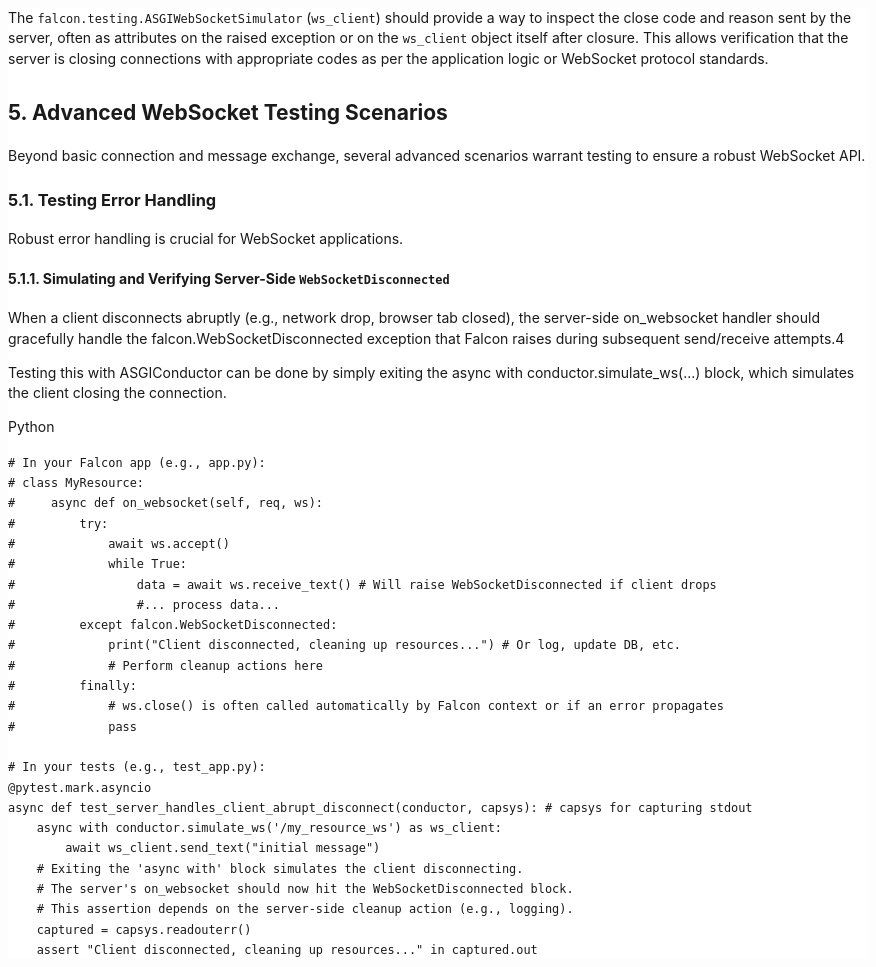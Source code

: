 The `falcon.testing.ASGIWebSocketSimulator` (`ws_client`) should provide a way
to inspect the close code and reason sent by the server, often as attributes on
the raised exception or on the `ws_client` object itself after closure. This
allows verification that the server is closing connections with appropriate
codes as per the application logic or WebSocket protocol standards.

## 5. Advanced WebSocket Testing Scenarios

Beyond basic connection and message exchange, several advanced scenarios warrant
testing to ensure a robust WebSocket API.

### 5.1. Testing Error Handling

Robust error handling is crucial for WebSocket applications.

#### 5.1.1. Simulating and Verifying Server-Side `WebSocketDisconnected`

When a client disconnects abruptly (e.g., network drop, browser tab closed), the
server-side on_websocket handler should gracefully handle the
falcon.WebSocketDisconnected exception that Falcon raises during subsequent
send/receive attempts.4

Testing this with ASGIConductor can be done by simply exiting the async with
conductor.simulate_ws(...) block, which simulates the client closing the
connection.

Python

```
# In your Falcon app (e.g., app.py):
# class MyResource:
#     async def on_websocket(self, req, ws):
#         try:
#             await ws.accept()
#             while True:
#                 data = await ws.receive_text() # Will raise WebSocketDisconnected if client drops
#                 #... process data...
#         except falcon.WebSocketDisconnected:
#             print("Client disconnected, cleaning up resources...") # Or log, update DB, etc.
#             # Perform cleanup actions here
#         finally:
#             # ws.close() is often called automatically by Falcon context or if an error propagates
#             pass

# In your tests (e.g., test_app.py):
@pytest.mark.asyncio
async def test_server_handles_client_abrupt_disconnect(conductor, capsys): # capsys for capturing stdout
    async with conductor.simulate_ws('/my_resource_ws') as ws_client:
        await ws_client.send_text("initial message")
    # Exiting the 'async with' block simulates the client disconnecting.
    # The server's on_websocket should now hit the WebSocketDisconnected block.
    # This assertion depends on the server-side cleanup action (e.g., logging).
    captured = capsys.readouterr()
    assert "Client disconnected, cleaning up resources..." in captured.out
```
